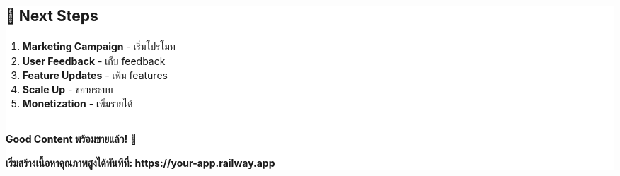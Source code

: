 ## 🎯 Next Steps

1. **Marketing Campaign** - เริ่มโปรโมท
2. **User Feedback** - เก็บ feedback
3. **Feature Updates** - เพิ่ม features
4. **Scale Up** - ขยายระบบ
5. **Monetization** - เพิ่มรายได้

---

**Good Content พร้อมขายแล้ว!** 🎉

**เริ่มสร้างเนื้อหาคุณภาพสูงได้ทันทีที่: https://your-app.railway.app**
